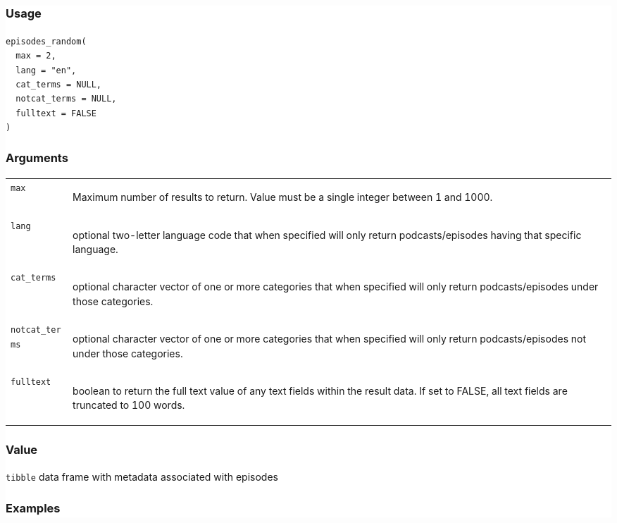 ### Usage

    episodes_random(
      max = 2,
      lang = "en",
      cat_terms = NULL,
      notcat_terms = NULL,
      fulltext = FALSE
    )

### Arguments

<table>
<tbody>
<tr class="odd" style="vertical-align: top;">
<td><code>max</code></td>
<td><p>Maximum number of results to return. Value must be a single
integer between 1 and 1000.</p></td>
</tr>
<tr class="even" style="vertical-align: top;">
<td><code>lang</code></td>
<td><p>optional two-letter language code that when specified will only
return podcasts/episodes having that specific language.</p></td>
</tr>
<tr class="odd" style="vertical-align: top;">
<td><code>cat_terms</code></td>
<td><p>optional character vector of one or more categories that when
specified will only return podcasts/episodes under those
categories.</p></td>
</tr>
<tr class="even" style="vertical-align: top;">
<td><code>notcat_terms</code></td>
<td><p>optional character vector of one or more categories that when
specified will only return podcasts/episodes not under those
categories.</p></td>
</tr>
<tr class="odd" style="vertical-align: top;">
<td><code>fulltext</code></td>
<td><p>boolean to return the full text value of any text fields within
the result data. If set to FALSE, all text fields are truncated to 100
words.</p></td>
</tr>
</tbody>
</table>

### Value

`tibble` data frame with metadata associated with episodes

### Examples
